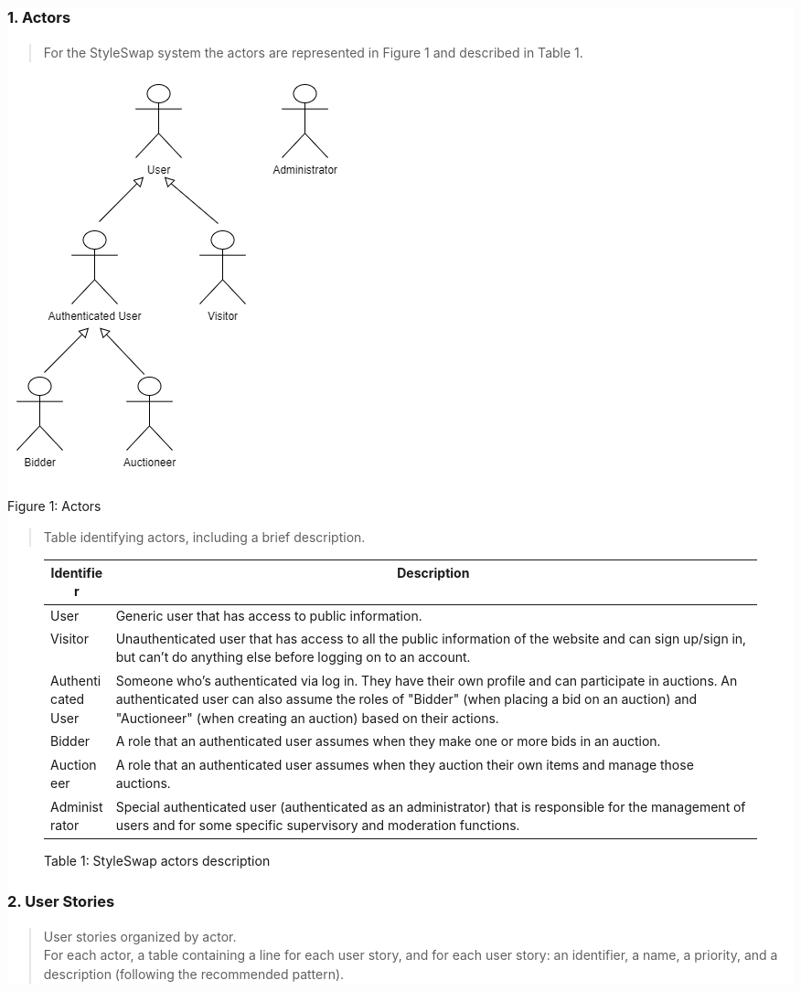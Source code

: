### 1\. Actors

> For the StyleSwap system the actors are represented in Figure 1 and described in Table 1.

![image](uploads/3b5e90742c44b65bf00bd115f6d53d86/image.png)

<figcaption>Figure 1: Actors</figcaption>

> Table identifying actors, including a brief description.

<figure>

| Identifier | Description |
|------------|-------------|
| User | Generic user that has access to public information. |
| Visitor | Unauthenticated user that has access to all the public information of the website and can sign up/sign in, but can’t do anything else before logging on to an account. |
| Authenticated User | Someone who’s authenticated via log in. They have their own profile and can participate in auctions. An authenticated user can also assume the roles of "Bidder" (when placing a bid on an auction) and "Auctioneer" (when creating an auction) based on their actions. |
| Bidder | A role that an authenticated user assumes when they make one or more bids in an auction. |
| Auctioneer | A role that an authenticated user assumes when they auction their own items and manage those auctions. |
| Administrator | Special authenticated user (authenticated as an administrator) that is responsible for the management of users and for some specific supervisory and moderation functions. |

<figcaption>Table 1: StyleSwap actors description</figcaption>
</figure>

### 2. User Stories

> User stories organized by actor.\
> For each actor, a table containing a line for each user story, and for each user story: an identifier, a name, a priority, and a description (following the recommended pattern).
